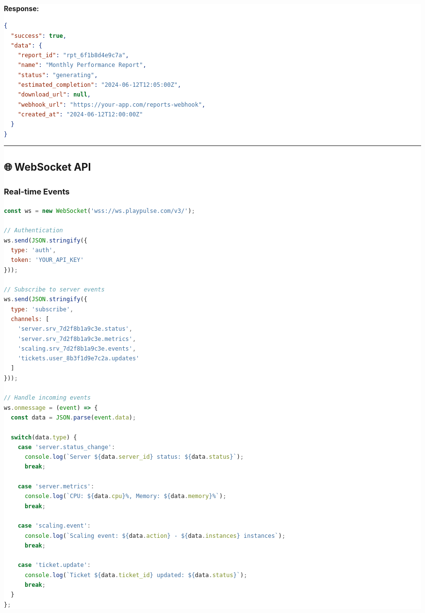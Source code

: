 **Response:**
```json
{
  "success": true,
  "data": {
    "report_id": "rpt_6f1b8d4e9c7a",
    "name": "Monthly Performance Report",
    "status": "generating",
    "estimated_completion": "2024-06-12T12:05:00Z",
    "download_url": null,
    "webhook_url": "https://your-app.com/reports-webhook",
    "created_at": "2024-06-12T12:00:00Z"
  }
}
```

---

## 🌐 **WebSocket API**

### **Real-time Events**
```javascript
const ws = new WebSocket('wss://ws.playpulse.com/v3/');

// Authentication
ws.send(JSON.stringify({
  type: 'auth',
  token: 'YOUR_API_KEY'
}));

// Subscribe to server events
ws.send(JSON.stringify({
  type: 'subscribe',
  channels: [
    'server.srv_7d2f8b1a9c3e.status',
    'server.srv_7d2f8b1a9c3e.metrics',
    'scaling.srv_7d2f8b1a9c3e.events',
    'tickets.user_8b3f1d9e7c2a.updates'
  ]
}));

// Handle incoming events
ws.onmessage = (event) => {
  const data = JSON.parse(event.data);
  
  switch(data.type) {
    case 'server.status_change':
      console.log(`Server ${data.server_id} status: ${data.status}`);
      break;
      
    case 'server.metrics':
      console.log(`CPU: ${data.cpu}%, Memory: ${data.memory}%`);
      break;
      
    case 'scaling.event':
      console.log(`Scaling event: ${data.action} - ${data.instances} instances`);
      break;
      
    case 'ticket.update':
      console.log(`Ticket ${data.ticket_id} updated: ${data.status}`);
      break;
  }
};
```